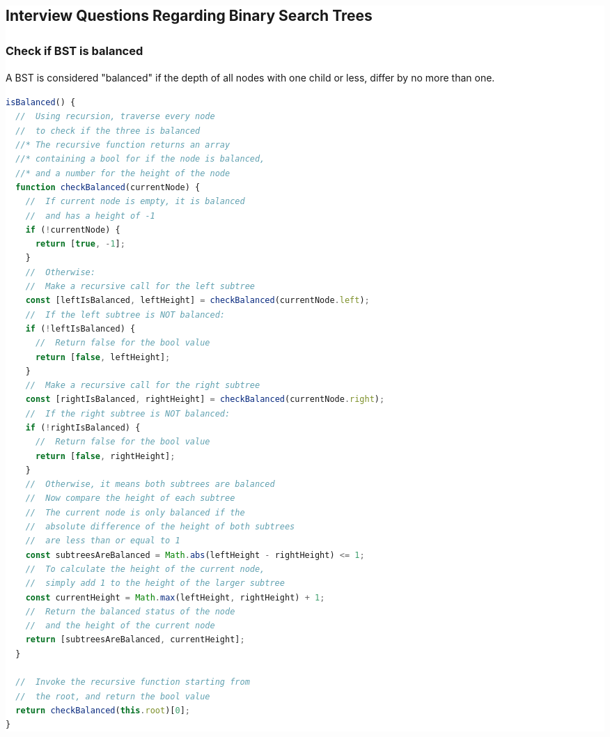 ## Interview Questions Regarding Binary Search Trees

### Check if BST is balanced

A BST is considered "balanced" if the depth of all nodes with one child or less, differ by no more than one.

```js
isBalanced() {
  //  Using recursion, traverse every node
  //  to check if the three is balanced
  //* The recursive function returns an array
  //* containing a bool for if the node is balanced,
  //* and a number for the height of the node
  function checkBalanced(currentNode) {
    //  If current node is empty, it is balanced
    //  and has a height of -1
    if (!currentNode) {
      return [true, -1];
    }
    //  Otherwise:
    //  Make a recursive call for the left subtree
    const [leftIsBalanced, leftHeight] = checkBalanced(currentNode.left);
    //  If the left subtree is NOT balanced:
    if (!leftIsBalanced) {
      //  Return false for the bool value
      return [false, leftHeight];
    }
    //  Make a recursive call for the right subtree
    const [rightIsBalanced, rightHeight] = checkBalanced(currentNode.right);
    //  If the right subtree is NOT balanced:
    if (!rightIsBalanced) {
      //  Return false for the bool value
      return [false, rightHeight];
    }
    //  Otherwise, it means both subtrees are balanced
    //  Now compare the height of each subtree
    //  The current node is only balanced if the
    //  absolute difference of the height of both subtrees
    //  are less than or equal to 1
    const subtreesAreBalanced = Math.abs(leftHeight - rightHeight) <= 1;
    //  To calculate the height of the current node,
    //  simply add 1 to the height of the larger subtree
    const currentHeight = Math.max(leftHeight, rightHeight) + 1;
    //  Return the balanced status of the node
    //  and the height of the current node
    return [subtreesAreBalanced, currentHeight];
  }

  //  Invoke the recursive function starting from
  //  the root, and return the bool value
  return checkBalanced(this.root)[0];
}
```
